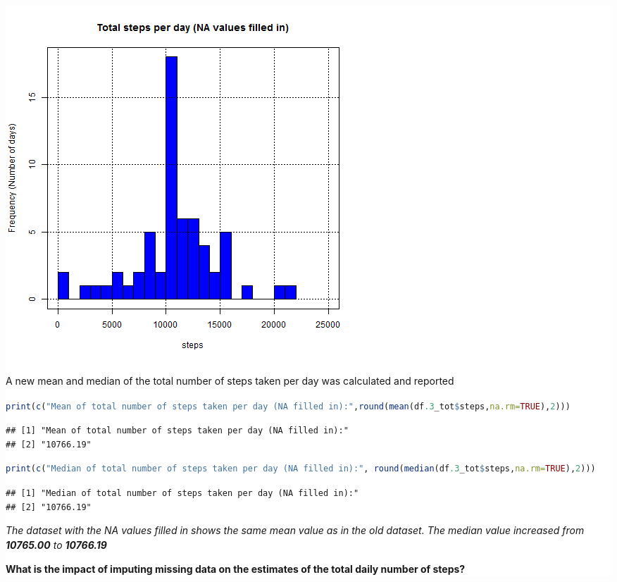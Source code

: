 ![plot of chunk unnamed-chunk-9](figure/unnamed-chunk-9-1.png)


A new mean and median of the total number of steps taken per day was calculated and reported



```r
print(c("Mean of total number of steps taken per day (NA filled in):",round(mean(df.3_tot$steps,na.rm=TRUE),2)))
```

```
## [1] "Mean of total number of steps taken per day (NA filled in):"
## [2] "10766.19"
```

```r
print(c("Median of total number of steps taken per day (NA filled in):", round(median(df.3_tot$steps,na.rm=TRUE),2)))
```

```
## [1] "Median of total number of steps taken per day (NA filled in):"
## [2] "10766.19"
```


*The dataset with the NA values filled in shows the same mean value as in the old dataset. The median value increased from **10765.00** to **10766.19***

**What is the impact of imputing missing data on the estimates of the total daily number of steps?**
